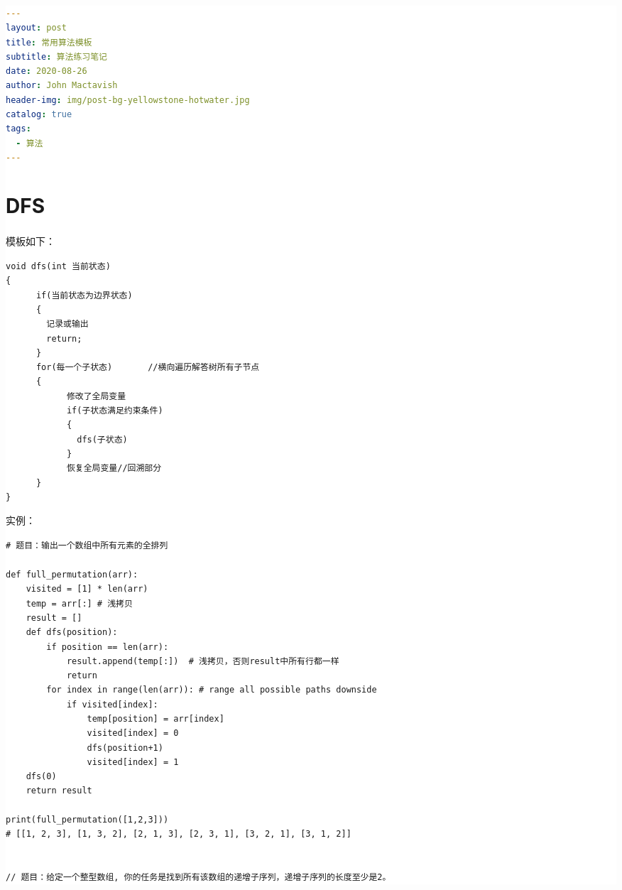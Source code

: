 ```yaml
---
layout: post
title: 常用算法模板
subtitle: 算法练习笔记
date: 2020-08-26
author: John Mactavish
header-img: img/post-bg-yellowstone-hotwater.jpg
catalog: true
tags:
  - 算法
---
```


# DFS

模板如下：

```
void dfs(int 当前状态)
{
      if(当前状态为边界状态)
      {
        记录或输出
        return;
      }
      for(每一个子状态)		//横向遍历解答树所有子节点
      {
            修改了全局变量
            if(子状态满足约束条件)
            {
              dfs(子状态)
            }
            恢复全局变量//回溯部分
      }
}
```

实例：

```
# 题目：输出一个数组中所有元素的全排列

def full_permutation(arr):
    visited = [1] * len(arr)
    temp = arr[:] # 浅拷贝
    result = []
    def dfs(position):
        if position == len(arr):
            result.append(temp[:])  # 浅拷贝，否则result中所有行都一样
            return
        for index in range(len(arr)): # range all possible paths downside
            if visited[index]:
                temp[position] = arr[index]
                visited[index] = 0
                dfs(position+1)
                visited[index] = 1
    dfs(0)
    return result

print(full_permutation([1,2,3]))
# [[1, 2, 3], [1, 3, 2], [2, 1, 3], [2, 3, 1], [3, 2, 1], [3, 1, 2]]


// 题目：给定一个整型数组, 你的任务是找到所有该数组的递增子序列，递增子序列的长度至少是2。
```